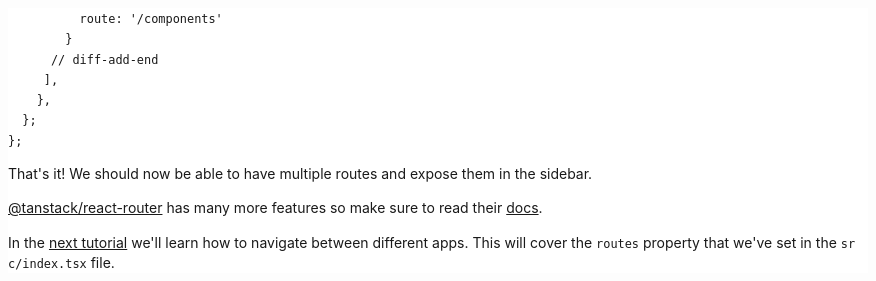 ```tsx title="src/index.tsx"
          route: '/components'
        }  
      // diff-add-end
     ],
    },
  };
};

```

That's it! We should now be able to have multiple routes and expose them in the sidebar. 

[@tanstack/react-router](https://tanstack.com/router/latest) has many more features so make sure to read their [docs](https://tanstack.com/router/latest/docs/framework/react/overview).

In the [next tutorial](./navigate-between-apps.md) we'll learn how to navigate between different apps. This will cover the `routes` property that we've set in the `src/index.tsx` file.
